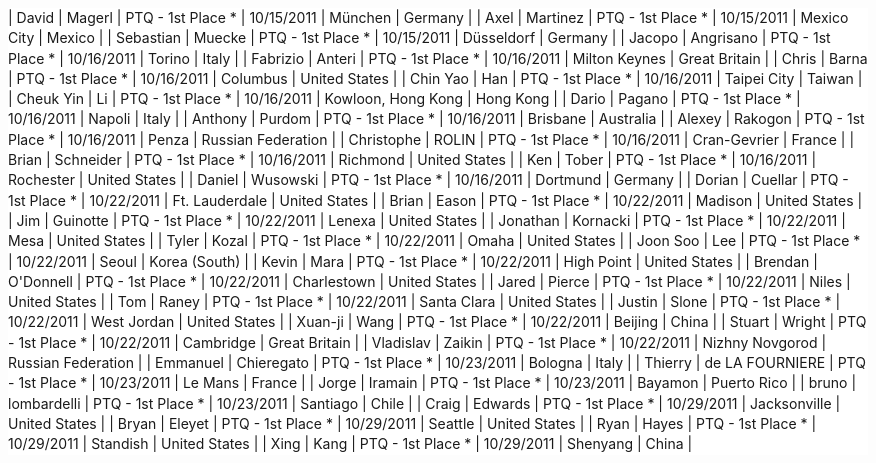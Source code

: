 | David | Magerl | PTQ - 1st Place \* | 10/15/2011 | München | Germany |
| Axel | Martinez | PTQ - 1st Place \* | 10/15/2011 | Mexico City | Mexico |
| Sebastian | Muecke | PTQ - 1st Place \* | 10/15/2011 | Düsseldorf | Germany |
| Jacopo | Angrisano | PTQ - 1st Place \* | 10/16/2011 | Torino | Italy |
| Fabrizio | Anteri | PTQ - 1st Place \* | 10/16/2011 | Milton Keynes | Great Britain |
| Chris | Barna | PTQ - 1st Place \* | 10/16/2011 | Columbus | United States |
| Chin Yao | Han | PTQ - 1st Place \* | 10/16/2011 | Taipei City | Taiwan |
| Cheuk Yin | Li | PTQ - 1st Place \* | 10/16/2011 | Kowloon, Hong Kong | Hong Kong |
| Dario | Pagano | PTQ - 1st Place \* | 10/16/2011 | Napoli | Italy |
| Anthony | Purdom | PTQ - 1st Place \* | 10/16/2011 | Brisbane | Australia |
| Alexey | Rakogon | PTQ - 1st Place \* | 10/16/2011 | Penza | Russian Federation |
| Christophe | ROLIN | PTQ - 1st Place \* | 10/16/2011 | Cran-Gevrier | France |
| Brian | Schneider | PTQ - 1st Place \* | 10/16/2011 | Richmond | United States |
| Ken | Tober | PTQ - 1st Place \* | 10/16/2011 | Rochester | United States |
| Daniel | Wusowski | PTQ - 1st Place \* | 10/16/2011 | Dortmund | Germany |
| Dorian | Cuellar | PTQ - 1st Place \* | 10/22/2011 | Ft. Lauderdale | United States |
| Brian | Eason | PTQ - 1st Place \* | 10/22/2011 | Madison | United States |
| Jim | Guinotte | PTQ - 1st Place \* | 10/22/2011 | Lenexa | United States |
| Jonathan | Kornacki | PTQ - 1st Place \* | 10/22/2011 | Mesa | United States |
| Tyler | Kozal | PTQ - 1st Place \* | 10/22/2011 | Omaha | United States |
| Joon Soo | Lee | PTQ - 1st Place \* | 10/22/2011 | Seoul | Korea (South) |
| Kevin | Mara | PTQ - 1st Place \* | 10/22/2011 | High Point | United States |
| Brendan | O'Donnell | PTQ - 1st Place \* | 10/22/2011 | Charlestown | United States |
| Jared | Pierce | PTQ - 1st Place \* | 10/22/2011 | Niles | United States |
| Tom | Raney | PTQ - 1st Place \* | 10/22/2011 | Santa Clara | United States |
| Justin | Slone | PTQ - 1st Place \* | 10/22/2011 | West Jordan | United States |
| Xuan-ji | Wang | PTQ - 1st Place \* | 10/22/2011 | Beijing | China |
| Stuart | Wright | PTQ - 1st Place \* | 10/22/2011 | Cambridge | Great Britain |
| Vladislav | Zaikin | PTQ - 1st Place \* | 10/22/2011 | Nizhny Novgorod | Russian Federation |
| Emmanuel | Chieregato | PTQ - 1st Place \* | 10/23/2011 | Bologna | Italy |
| Thierry | de LA FOURNIERE | PTQ - 1st Place \* | 10/23/2011 | Le Mans | France |
| Jorge | Iramain | PTQ - 1st Place \* | 10/23/2011 | Bayamon | Puerto Rico |
| bruno | lombardelli | PTQ - 1st Place \* | 10/23/2011 | Santiago | Chile |
| Craig | Edwards | PTQ - 1st Place \* | 10/29/2011 | Jacksonville | United States |
| Bryan | Eleyet | PTQ - 1st Place \* | 10/29/2011 | Seattle | United States |
| Ryan | Hayes | PTQ - 1st Place \* | 10/29/2011 | Standish | United States |
| Xing | Kang | PTQ - 1st Place \* | 10/29/2011 | Shenyang | China |